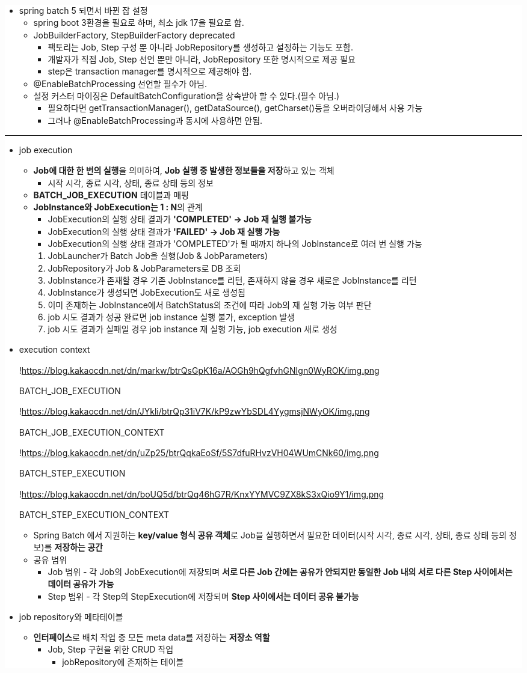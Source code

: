 - spring batch 5 되면서 바뀐 잡 설정
    - spring boot 3환경을 필요로 하며, 최소 jdk 17을 필요로 함.
    - JobBuilderFactory, StepBuilderFactory deprecated
        - 팩토리는 Job, Step 구성 뿐 아니라 JobRepository를 생성하고 설정하는 기능도 포함.
        - 개발자가 직접 Job, Step 선언 뿐만 아니라, JobRepository 또한 명시적으로 제공 필요
        - step은 transaction manager를 명시적으로 제공해야 함.
    - @EnableBatchProcessing 선언할 필수가 아님.
    - 설정 커스터 마이징은 DefaultBatchConfiguration을 상속받아 할 수 있다.(필수 아님.)
        - 필요하다면 getTransactionManager(), getDataSource(), getCharset()등을 오버라이딩해서 사용 가능
        - 그러나 @EnableBatchProcessing과 동시에 사용하면 안됨.

---

- job execution
    - **Job에 대한 한 번의 실행**을 의미하여, **Job 실행 중 발생한 정보들을 저장**하고 있는 객체
        - 시작 시각, 종료 시각, 상태, 종료 상태 등의 정보
    - **BATCH_JOB_EXECUTION** 테이블과 매핑
    - **JobInstance와 JobExecution는 1 : N**의 관계
        - JobExecution의 실행 상태 결과가 **'COMPLETED' -> Job 재 실행 불가능**
        - JobExecution의 실행 상태 결과가 **'FAILED' -> Job 재 실행 가능**
        - JobExecution의 실행 상태 결과가 'COMPLETED'가 될 때까지 하나의 JobInstance로 여러 번 실행 가능
        1. JobLauncher가 Batch Job을 실행(Job & JobParameters)
        2. JobRepository가 Job & JobParameters로 DB 조회
        3. JobInstance가 존재할 경우 기존 JobInstance를 리턴, 존재하지 않을 경우 새로운 JobInstance를 리턴
        4. JobInstance가 생성되면 JobExecution도 새로 생성됨
        5. 이미 존재하는 JobInstance에서 BatchStatus의 조건에 따라 Job의 재 실행 가능 여부 판단 
        6. job 시도 결과가 성공 완료면 job instance 실행 불가, exception 발생
        7. job 시도 결과가 실패일 경우 job instance 재 실행 가능, job execution 새로 생성
- execution context
    
    !https://blog.kakaocdn.net/dn/markw/btrQsGpK16a/AOGh9hQgfvhGNIgn0WyROK/img.png
    
    BATCH_JOB_EXECUTION
    
    !https://blog.kakaocdn.net/dn/JYkli/btrQp31iV7K/kP9zwYbSDL4YygmsjNWyOK/img.png
    
    BATCH_JOB_EXECUTION_CONTEXT
    
    !https://blog.kakaocdn.net/dn/uZp25/btrQqkaEoSf/5S7dfuRHvzVH04WUmCNk60/img.png
    
    BATCH_STEP_EXECUTION
    
    !https://blog.kakaocdn.net/dn/boUQ5d/btrQq46hG7R/KnxYYMVC9ZX8kS3xQio9Y1/img.png
    
    BATCH_STEP_EXECUTION_CONTEXT
    
    - Spring Batch 에서 지원하는 **key/value 형식 공유 객체**로 Job을 실행하면서 필요한 데이터(시작 시각, 종료 시각, 상태, 종료 상태 등의 정보)를 **저장하는 공간**
    - 공유 범위
        - Job 범위 - 각 Job의 JobExecution에 저장되며 **서로 다른 Job 간에는 공유가 안되지만 동일한 Job 내의 서로 다른 Step 사이에서는 데이터 공유가 가능**
        - Step 범위 - 각 Step의 StepExecution에 저장되며 **Step 사이에서는 데이터 공유 불가능**
- job repository와 메타테이블
    - **인터페이스**로 배치 작업 중 모든 meta data를 저장하는 **저장소 역할**
        - Job, Step 구현을 위한 CRUD 작업
            - jobRepository에 존재하는 테이블
                